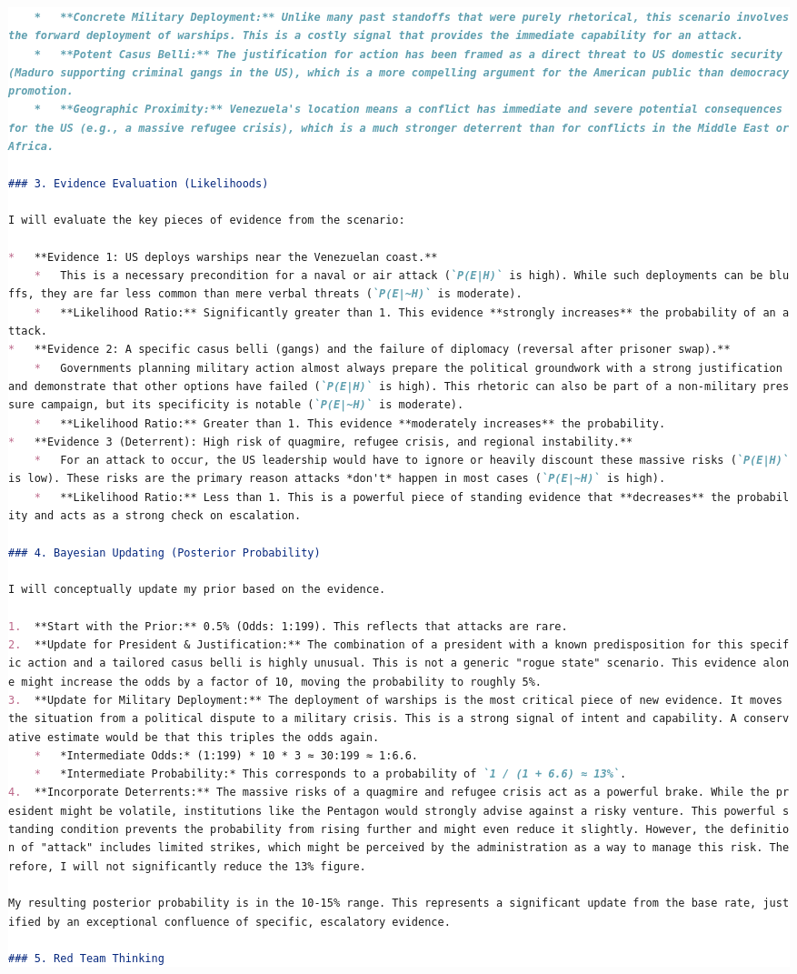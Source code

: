 ```md
    *   **Concrete Military Deployment:** Unlike many past standoffs that were purely rhetorical, this scenario involves the forward deployment of warships. This is a costly signal that provides the immediate capability for an attack.
    *   **Potent Casus Belli:** The justification for action has been framed as a direct threat to US domestic security (Maduro supporting criminal gangs in the US), which is a more compelling argument for the American public than democracy promotion.
    *   **Geographic Proximity:** Venezuela's location means a conflict has immediate and severe potential consequences for the US (e.g., a massive refugee crisis), which is a much stronger deterrent than for conflicts in the Middle East or Africa.

### 3. Evidence Evaluation (Likelihoods)

I will evaluate the key pieces of evidence from the scenario:

*   **Evidence 1: US deploys warships near the Venezuelan coast.**
    *   This is a necessary precondition for a naval or air attack (`P(E|H)` is high). While such deployments can be bluffs, they are far less common than mere verbal threats (`P(E|~H)` is moderate).
    *   **Likelihood Ratio:** Significantly greater than 1. This evidence **strongly increases** the probability of an attack.
*   **Evidence 2: A specific casus belli (gangs) and the failure of diplomacy (reversal after prisoner swap).**
    *   Governments planning military action almost always prepare the political groundwork with a strong justification and demonstrate that other options have failed (`P(E|H)` is high). This rhetoric can also be part of a non-military pressure campaign, but its specificity is notable (`P(E|~H)` is moderate).
    *   **Likelihood Ratio:** Greater than 1. This evidence **moderately increases** the probability.
*   **Evidence 3 (Deterrent): High risk of quagmire, refugee crisis, and regional instability.**
    *   For an attack to occur, the US leadership would have to ignore or heavily discount these massive risks (`P(E|H)` is low). These risks are the primary reason attacks *don't* happen in most cases (`P(E|~H)` is high).
    *   **Likelihood Ratio:** Less than 1. This is a powerful piece of standing evidence that **decreases** the probability and acts as a strong check on escalation.

### 4. Bayesian Updating (Posterior Probability)

I will conceptually update my prior based on the evidence.

1.  **Start with the Prior:** 0.5% (Odds: 1:199). This reflects that attacks are rare.
2.  **Update for President & Justification:** The combination of a president with a known predisposition for this specific action and a tailored casus belli is highly unusual. This is not a generic "rogue state" scenario. This evidence alone might increase the odds by a factor of 10, moving the probability to roughly 5%.
3.  **Update for Military Deployment:** The deployment of warships is the most critical piece of new evidence. It moves the situation from a political dispute to a military crisis. This is a strong signal of intent and capability. A conservative estimate would be that this triples the odds again.
    *   *Intermediate Odds:* (1:199) * 10 * 3 ≈ 30:199 ≈ 1:6.6.
    *   *Intermediate Probability:* This corresponds to a probability of `1 / (1 + 6.6) ≈ 13%`.
4.  **Incorporate Deterrents:** The massive risks of a quagmire and refugee crisis act as a powerful brake. While the president might be volatile, institutions like the Pentagon would strongly advise against a risky venture. This powerful standing condition prevents the probability from rising further and might even reduce it slightly. However, the definition of "attack" includes limited strikes, which might be perceived by the administration as a way to manage this risk. Therefore, I will not significantly reduce the 13% figure.

My resulting posterior probability is in the 10-15% range. This represents a significant update from the base rate, justified by an exceptional confluence of specific, escalatory evidence.

### 5. Red Team Thinking

```